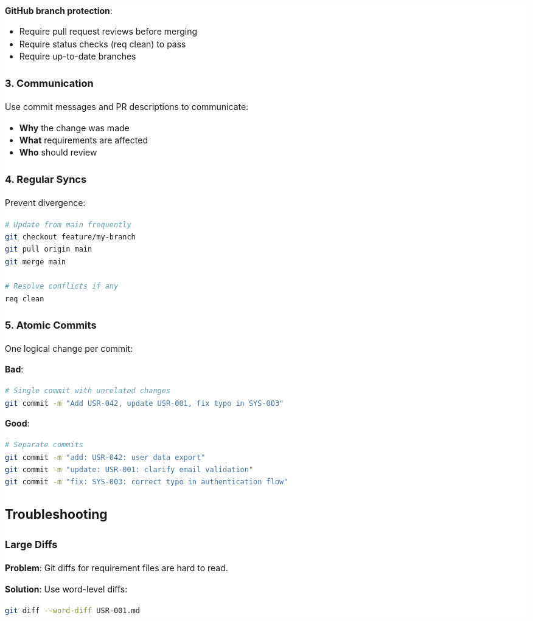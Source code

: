 **GitHub branch protection**:
- Require pull request reviews before merging
- Require status checks (req clean) to pass
- Require up-to-date branches

### 3. Communication

Use commit messages and PR descriptions to communicate:

- **Why** the change was made
- **What** requirements are affected
- **Who** should review

### 4. Regular Syncs

Prevent divergence:

```bash
# Update from main frequently
git checkout feature/my-branch
git pull origin main
git merge main

# Resolve conflicts if any
req clean
```

### 5. Atomic Commits

One logical change per commit:

**Bad**:
```bash
# Single commit with unrelated changes
git commit -m "Add USR-042, update USR-001, fix typo in SYS-003"
```

**Good**:
```bash
# Separate commits
git commit -m "add: USR-042: user data export"
git commit -m "update: USR-001: clarify email validation"
git commit -m "fix: SYS-003: correct typo in authentication flow"
```

## Troubleshooting

### Large Diffs

**Problem**: Git diffs for requirement files are hard to read.

**Solution**: Use word-level diffs:
```bash
git diff --word-diff USR-001.md
```
